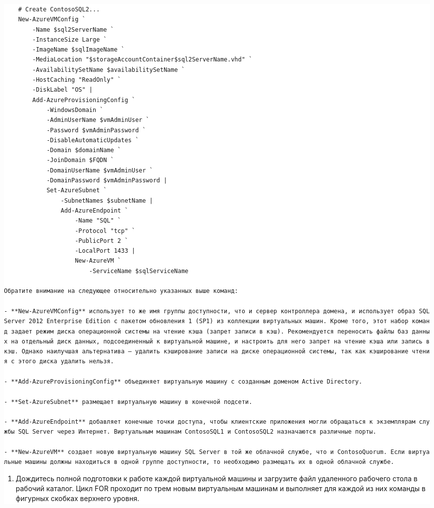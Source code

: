 		# Create ContosoSQL2...
		New-AzureVMConfig `
		    -Name $sql2ServerName `
		    -InstanceSize Large `
		    -ImageName $sqlImageName `
		    -MediaLocation "$storageAccountContainer$sql2ServerName.vhd" `
		    -AvailabilitySetName $availabilitySetName `
		    -HostCaching "ReadOnly" `
		    -DiskLabel "OS" |
		    Add-AzureProvisioningConfig `
		        -WindowsDomain `
		        -AdminUserName $vmAdminUser `
		        -Password $vmAdminPassword `
		        -DisableAutomaticUpdates `
		        -Domain $domainName `
		        -JoinDomain $FQDN `
		        -DomainUserName $vmAdminUser `
		        -DomainPassword $vmAdminPassword |
		        Set-AzureSubnet `
		            -SubnetNames $subnetName |
		            Add-AzureEndpoint `
		                -Name "SQL" `
		                -Protocol "tcp" `
		                -PublicPort 2 `
		                -LocalPort 1433 |
		                New-AzureVM `
		                    -ServiceName $sqlServiceName

	Обратите внимание на следующее относительно указанных выше команд:

	- **New-AzureVMConfig** использует то же имя группы доступности, что и сервер контроллера домена, и использует образ SQL Server 2012 Enterprise Edition с пакетом обновления 1 (SP1) из коллекции виртуальных машин. Кроме того, этот набор команд задает режим диска операционной системы на чтение кэша (запрет записи в кэш). Рекомендуется переносить файлы баз данных на отдельный диск данных, подсоединенный к виртуальной машине, и настроить для него запрет на чтение кэша или запись в кэш. Однако наилучшая альтернатива — удалить кэширование записи на диске операционной системы, так как кэширование чтения с этого диска удалить нельзя.

	- **Add-AzureProvisioningConfig** объединяет виртуальную машину с созданным доменом Active Directory.

	- **Set-AzureSubnet** размещает виртуальную машину в конечной подсети.

	- **Add-AzureEndpoint** добавляет конечные точки доступа, чтобы клиентские приложения могли обращаться к экземплярам службы SQL Server через Интернет. Виртуальным машинам ContosoSQL1 и ContosoSQL2 назначаются различные порты.

	- **New-AzureVM** создает новую виртуальную машину SQL Server в той же облачной службе, что и ContosoQuorum. Если виртуальные машины должны находиться в одной группе доступности, то необходимо размещать их в одной облачной службе.

1. Дождитесь полной подготовки к работе каждой виртуальной машины и загрузите файл удаленного рабочего стола в рабочий каталог. Цикл FOR проходит по трем новым виртуальным машинам и выполняет для каждой из них команды в фигурных скобках верхнего уровня.
